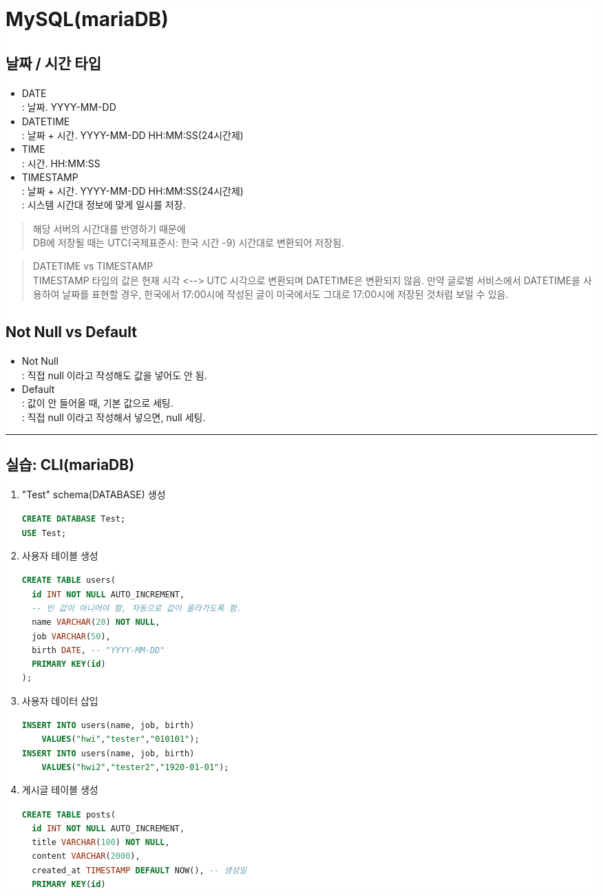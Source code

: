 # MySQL(mariaDB)
## 날짜 / 시간 타입

- DATE<br>
  : 날짜. YYYY-MM-DD
- DATETIME<br>
  : 날짜 + 시간. YYYY-MM-DD HH:MM:SS(24시간제)
- TIME<br>
  : 시간. HH:MM:SS
- TIMESTAMP<br>
  : 날짜 + 시간. YYYY-MM-DD HH:MM:SS(24시간제)<br>
  : 시스템 시간대 정보에 맞게 일시를 저장.<br>

> 해당 서버의 시간대를 반영하기 때문에<br>
DB에 저장될 때는 UTC(국제표준시: 한국 시간 -9) 시간대로 변환되어 저장됨.

> DATETIME vs TIMESTAMP
<br> TIMESTAMP 타입의 값은 현재 시각 <--> UTC 시각으로 변환되며 DATETIME은 변환되지 않음. 만약 글로벌 서비스에서 DATETIME을 사용하여 날짜를 표현할 경우, 한국에서 17:00시에 작성된 글이 미국에서도 그대로 17:00시에 저장된 것처럼 보일 수 있음. 

## Not Null vs Default
- Not Null<br>
: 직접 null 이라고 작성해도 값을 넣어도 안 됨.
- Default<br>
: 값이 안 들어올 때, 기본 값으로 세팅.<br>
: 직접 null 이라고 작성해서 넣으면, null 세팅.

---

## 실습: CLI(mariaDB)

1. "Test" schema(DATABASE) 생성
    ```sql
    CREATE DATABASE Test;
    USE Test;
    ```
2. 사용자 테이블 생성
    ```sql
    CREATE TABLE users(
      id INT NOT NULL AUTO_INCREMENT, 
      -- 빈 값이 아니어야 함, 자동으로 값이 올라가도록 함.
      name VARCHAR(20) NOT NULL,
      job VARCHAR(50),
      birth DATE, -- "YYYY-MM-DD"
      PRIMARY KEY(id)
    );
    ```
3. 사용자 데이터 삽입
    ```sql
    INSERT INTO users(name, job, birth) 
        VALUES("hwi","tester","010101");
    INSERT INTO users(name, job, birth) 
        VALUES("hwi2","tester2","1920-01-01");
    ```
4. 게시글 테이블 생성
    ```sql
    CREATE TABLE posts(
      id INT NOT NULL AUTO_INCREMENT,
      title VARCHAR(100) NOT NULL,
      content VARCHAR(2000),
      created_at TIMESTAMP DEFAULT NOW(), -- 생성일
      PRIMARY KEY(id)